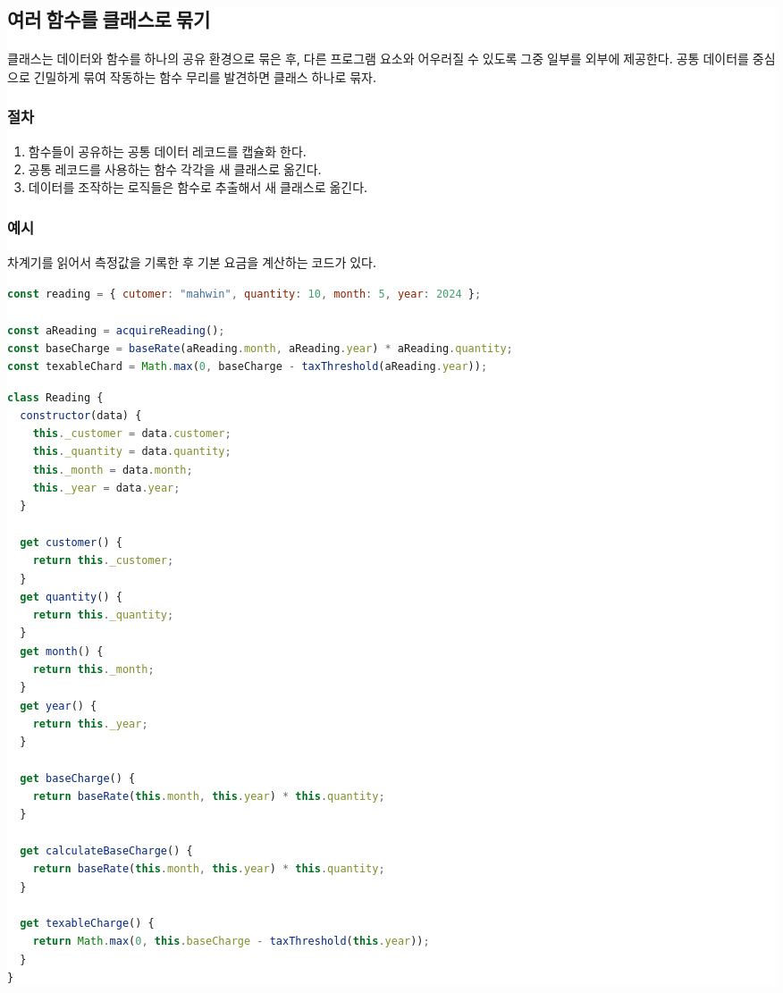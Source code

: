 ## 여러 함수를 클래스로 묶기

클래스는 데이터와 함수를 하나의 공유 환경으로 묶은 후, 다른 프로그램 요소와 어우러질 수 있도록 그중 일부를 외부에 제공한다. 공통 데이터를 중심으로 긴밀하게 묶여 작동하는 함수 무리를 발견하면 클래스 하나로 묶자.

### 절차

1. 함수들이 공유하는 공통 데이터 레코드를 캡슐화 한다.
2. 공통 레코드를 사용하는 함수 각각을 새 클래스로 옮긴다.
3. 데이터를 조작하는 로직들은 함수로 추출해서 새 클래스로 옮긴다.

### 예시

차계기를 읽어서 측정값을 기록한 후 기본 요금을 계산하는 코드가 있다.

```javascript
const reading = { cutomer: "mahwin", quantity: 10, month: 5, year: 2024 };

const aReading = acquireReading();
const baseCharge = baseRate(aReading.month, aReading.year) * aReading.quantity;
const texableChard = Math.max(0, baseCharge - taxThreshold(aReading.year));
```

```javascript
class Reading {
  constructor(data) {
    this._customer = data.customer;
    this._quantity = data.quantity;
    this._month = data.month;
    this._year = data.year;
  }

  get customer() {
    return this._customer;
  }
  get quantity() {
    return this._quantity;
  }
  get month() {
    return this._month;
  }
  get year() {
    return this._year;
  }

  get baseCharge() {
    return baseRate(this.month, this.year) * this.quantity;
  }

  get calculateBaseCharge() {
    return baseRate(this.month, this.year) * this.quantity;
  }

  get texableCharge() {
    return Math.max(0, this.baseCharge - taxThreshold(this.year));
  }
}
```
